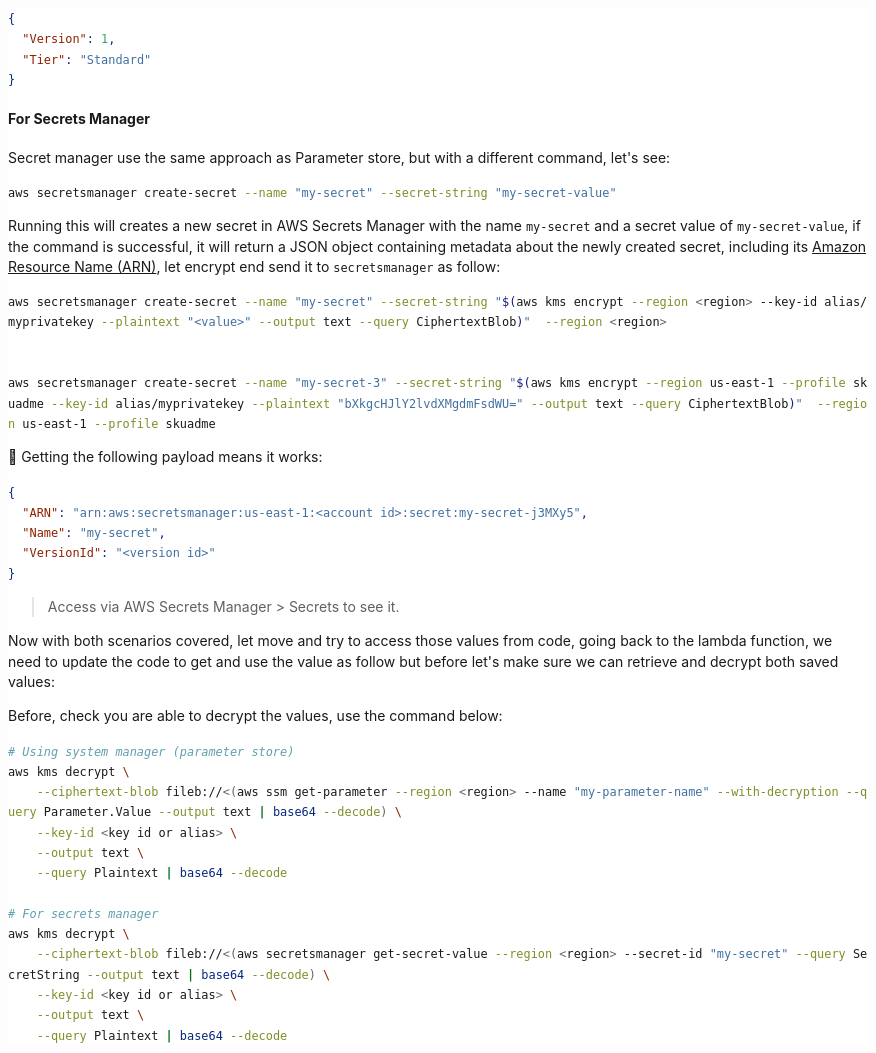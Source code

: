 ```json
{
  "Version": 1,
  "Tier": "Standard"
}
```

#### For Secrets Manager

Secret manager use the same approach as Parameter store, but with a different command, let's see:

```bash
aws secretsmanager create-secret --name "my-secret" --secret-string "my-secret-value"
```

Running this will creates a new secret in AWS Secrets Manager with the name `my-secret` and a secret value of `my-secret-value`, if the command is successful, it will return a JSON object containing metadata about the newly created secret, including its [Amazon Resource Name (ARN)](https://docs.aws.amazon.com/IAM/latest/UserGuide/reference-arns.html), let encrypt end send it to `secretsmanager` as follow:

```bash
aws secretsmanager create-secret --name "my-secret" --secret-string "$(aws kms encrypt --region <region> --key-id alias/myprivatekey --plaintext "<value>" --output text --query CiphertextBlob)"  --region <region>


aws secretsmanager create-secret --name "my-secret-3" --secret-string "$(aws kms encrypt --region us-east-1 --profile skuadme --key-id alias/myprivatekey --plaintext "bXkgcHJlY2lvdXMgdmFsdWU=" --output text --query CiphertextBlob)"  --region us-east-1 --profile skuadme
```

🥳 Getting the following payload means it works:

```json
{
  "ARN": "arn:aws:secretsmanager:us-east-1:<account id>:secret:my-secret-j3MXy5",
  "Name": "my-secret",
  "VersionId": "<version id>"
}
```

> Access via AWS Secrets Manager > Secrets to see it.

Now with both scenarios covered, let move and try to access those values from code, going back to the lambda function, we need to update the code to get and use the value as follow but before let's make sure we can retrieve and decrypt both saved values:

Before, check you are able to decrypt the values, use the command below:

```bash
# Using system manager (parameter store)
aws kms decrypt \
    --ciphertext-blob fileb://<(aws ssm get-parameter --region <region> --name "my-parameter-name" --with-decryption --query Parameter.Value --output text | base64 --decode) \
    --key-id <key id or alias> \
    --output text \
    --query Plaintext | base64 --decode

# For secrets manager
aws kms decrypt \
    --ciphertext-blob fileb://<(aws secretsmanager get-secret-value --region <region> --secret-id "my-secret" --query SecretString --output text | base64 --decode) \
    --key-id <key id or alias> \
    --output text \
    --query Plaintext | base64 --decode
```
